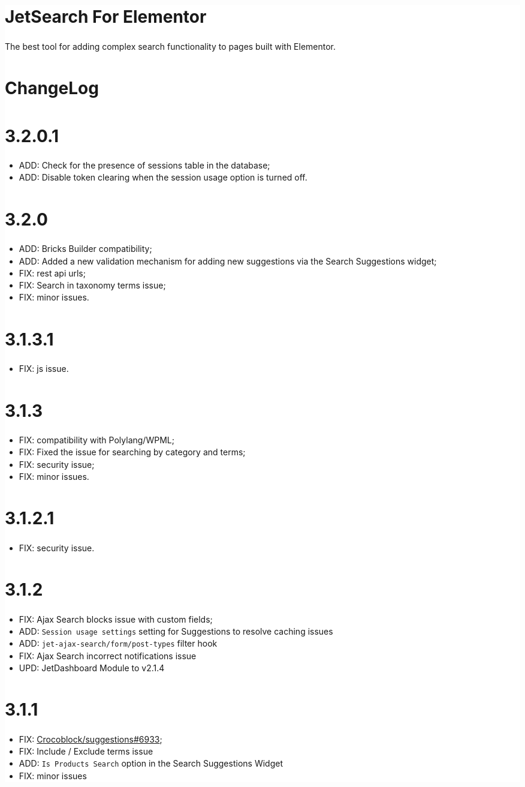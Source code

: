 # JetSearch For Elementor

The best tool for adding complex search functionality to pages built with Elementor.

# ChangeLog

# 3.2.0.1
* ADD: Check for the presence of sessions table in the database;
* ADD: Disable token clearing when the session usage option is turned off.

# 3.2.0
* ADD: Bricks Builder сompatibility;
* ADD: Added a new validation mechanism for adding new suggestions via the Search Suggestions widget;
* FIX: rest api urls;
* FIX: Search in taxonomy terms issue;
* FIX: minor issues.

# 3.1.3.1
* FIX: js issue.

# 3.1.3
* FIX: compatibility with Polylang/WPML;
* FIX: Fixed the issue for searching by category and terms;
* FIX: security issue;
* FIX: minor issues.

# 3.1.2.1
* FIX: security issue.

# 3.1.2
* FIX: Ajax Search blocks issue with custom fields;
* ADD: `Session usage settings` setting for Suggestions to resolve caching issues
* ADD: `jet-ajax-search/form/post-types` filter hook
* FIX: Ajax Search incorrect notifications issue
* UPD: JetDashboard Module to v2.1.4

# 3.1.1
* FIX: [Crocoblock/suggestions#6933](https://github.com/Crocoblock/suggestions/issues/6933);
* FIX: Include / Exclude terms issue
* ADD: `Is Products Search` option in the Search Suggestions Widget
* FIX: minor issues
